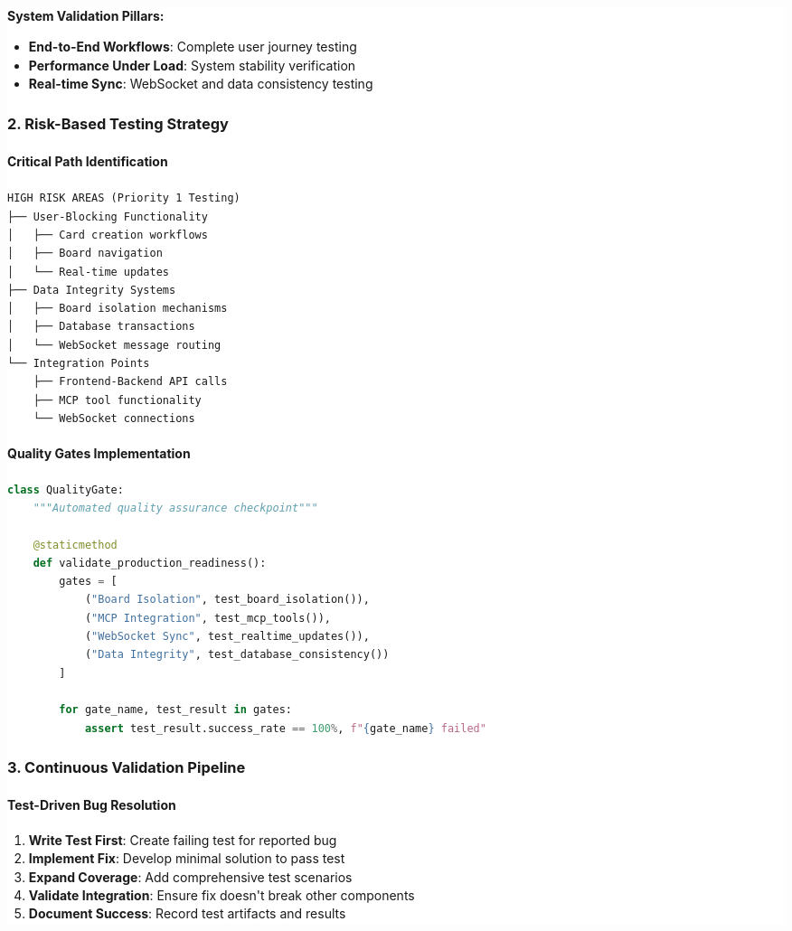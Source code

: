 **System Validation Pillars:**

- **End-to-End Workflows**: Complete user journey testing
- **Performance Under Load**: System stability verification
- **Real-time Sync**: WebSocket and data consistency testing

### **2. Risk-Based Testing Strategy**

#### **Critical Path Identification**

```
HIGH RISK AREAS (Priority 1 Testing)
├── User-Blocking Functionality
│   ├── Card creation workflows
│   ├── Board navigation
│   └── Real-time updates
├── Data Integrity Systems
│   ├── Board isolation mechanisms
│   ├── Database transactions
│   └── WebSocket message routing
└── Integration Points
    ├── Frontend-Backend API calls
    ├── MCP tool functionality
    └── WebSocket connections
```

#### **Quality Gates Implementation**

```python
class QualityGate:
    """Automated quality assurance checkpoint"""

    @staticmethod
    def validate_production_readiness():
        gates = [
            ("Board Isolation", test_board_isolation()),
            ("MCP Integration", test_mcp_tools()),
            ("WebSocket Sync", test_realtime_updates()),
            ("Data Integrity", test_database_consistency())
        ]

        for gate_name, test_result in gates:
            assert test_result.success_rate == 100%, f"{gate_name} failed"
```

### **3. Continuous Validation Pipeline**

#### **Test-Driven Bug Resolution**

1. **Write Test First**: Create failing test for reported bug
2. **Implement Fix**: Develop minimal solution to pass test
3. **Expand Coverage**: Add comprehensive test scenarios
4. **Validate Integration**: Ensure fix doesn't break other components
5. **Document Success**: Record test artifacts and results
